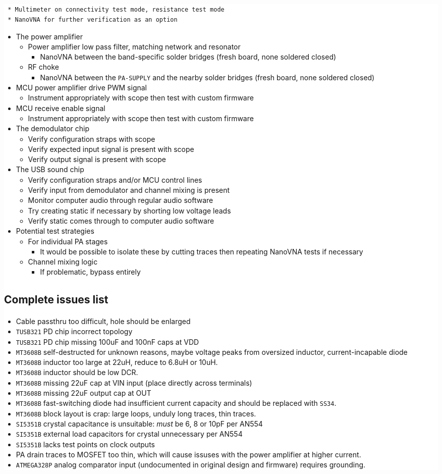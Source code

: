      * Multimeter on connectivity test mode, resistance test mode
     * NanoVNA for further verification as an option
   * The power amplifier
     * Power amplifier low pass filter, matching network and resonator
       * NanoVNA between the band-specific solder bridges (fresh board, none soldered closed)
     * RF choke
       * NanoVNA between the `PA-SUPPLY` and the nearby solder bridges (fresh board, none soldered closed)
   * MCU power amplifier drive PWM signal
     * Instrument appropriately with scope then test with custom firmware 
   * MCU receive enable signal
     * Instrument appropriately with scope then test with custom firmware 
   * The demodulator chip
     * Verify configuration straps with scope
     * Verify expected input signal is present with scope
     * Verify output signal is present with scope
   * The USB sound chip
     * Verify configuration straps and/or MCU control lines
     * Verify input from demodulator and channel mixing is present
     * Monitor computer audio through regular audio software
     * Try creating static if necessary by shorting low voltage leads
     * Verify static comes through to computer audio software
 * Potential test strategies
   * For individual PA stages
     * It would be possible to isolate these by cutting traces then repeating NanoVNA tests if necessary
   * Channel mixing logic
     * If problematic, bypass entirely

## Complete issues list

 * Cable passthru too difficult, hole should be enlarged
 * `TUSB321` PD chip incorrect topology
 * `TUSB321` PD chip missing 100uF and 100nF caps at VDD
 * `MT3608B` self-destructed for unknown reasons, maybe voltage peaks from oversized inductor, current-incapable diode
 * `MT3608B` inductor too large at 22uH, reduce to 6.8uH or 10uH.
 * `MT3608B` inductor should be low DCR.
 * `MT3608B` missing 22uF cap at VIN input (place directly across terminals)
 * `MT3608B` missing 22uF output cap at OUT
 * `MT3608B` fast-switching diode had insufficient current capacity and should be replaced with `SS34`.
 * `MT3608B` block layout is crap: large loops, unduly long traces, thin traces.
 * `SI5351B` crystal capacitance is unsuitable: *must* be 6, 8 or 10pF per AN554
 * `SI5351B` external load capacitors for crystal unnecessary per AN554
 * `SI5351B` lacks test points on clock outputs
 * PA drain traces to MOSFET too thin, which will cause issuses with the power amplifier at higher current.
 * `ATMEGA328P` analog comparator input (undocumented in original design and firmware) requires grounding.
